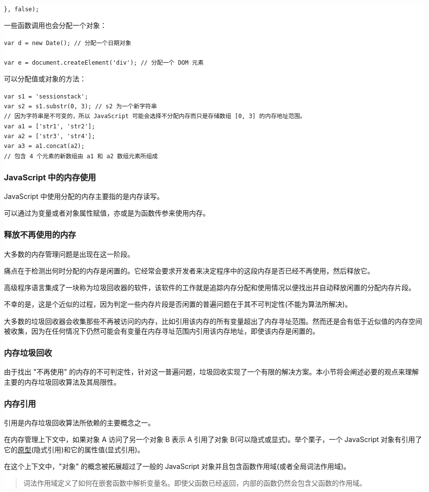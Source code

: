 ```text
}, false);
```

一些函数调用也会分配一个对象：

```text
var d = new Date(); // 分配一个日期对象

var e = document.createElement('div'); // 分配一个 DOM 元素
```

可以分配值或对象的方法：

```text
var s1 = 'sessionstack';
var s2 = s1.substr(0, 3); // s2 为一个新字符串
// 因为字符串是不可变的，所以 JavaScript 可能会选择不分配内存而只是存储数组 [0, 3] 的内存地址范围。
var a1 = ['str1', 'str2'];
var a2 = ['str3', 'str4'];
var a3 = a1.concat(a2);
// 包含 4 个元素的新数组由 a1 和 a2 数组元素所组成
```

### JavaScript 中的内存使用

JavaScript 中使用分配的内存主要指的是内存读写。

可以通过为变量或者对象属性赋值，亦或是为函数传参来使用内存。

### 释放不再使用的内存

大多数的内存管理问题是出现在这一阶段。

痛点在于检测出何时分配的内存是闲置的。它经常会要求开发者来决定程序中的这段内存是否已经不再使用，然后释放它。

高级程序语言集成了一块称为垃圾回收器的软件，该软件的工作就是追踪内存分配和使用情况以便找出并自动释放闲置的分配内存片段。

不幸的是，这是个近似的过程，因为判定一些内存片段是否闲置的普遍问题在于其不可判定性\(不能为算法所解决\)。

大多数的垃圾回收器会收集那些不再被访问的内存，比如引用该内存的所有变量超出了内存寻址范围。然而还是会有低于近似值的内存空间被收集，因为在任何情况下仍然可能会有变量在内存寻址范围内引用该内存地址，即使该内存是闲置的。

### 内存垃圾回收

由于找出 "不再使用" 的内存的不可判定性，针对这一普遍问题，垃圾回收实现了一个有限的解决方案。本小节将会阐述必要的观点来理解主要的内存垃圾回收算法及其局限性。

### 内存引用

引用是内存垃圾回收算法所依赖的主要概念之一。

在内存管理上下文中，如果对象 A 访问了另一个对象 B 表示 A 引用了对象 B\(可以隐式或显式\)。举个栗子，一个 JavaScript 对象有引用了它的[原型](https://developer.mozilla.org/en-US/docs/Web/JavaScript/Guide/Inheritance_and_the_prototype_chain)\(隐式引用\)和它的属性值\(显式引用\)。

在这个上下文中，"对象" 的概念被拓展超过了一般的 JavaScript 对象并且包含函数作用域\(或者全局词法作用域\)。

> 词法作用域定义了如何在嵌套函数中解析变量名。即使父函数已经返回，内部的函数仍然会包含父函数的作用域。
